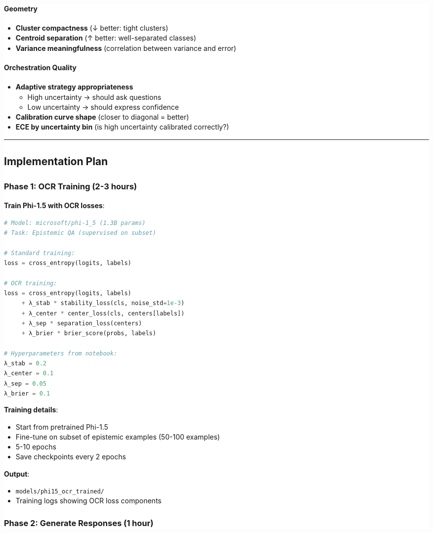 #### Geometry
- **Cluster compactness** (↓ better: tight clusters)
- **Centroid separation** (↑ better: well-separated classes)
- **Variance meaningfulness** (correlation between variance and error)

#### Orchestration Quality
- **Adaptive strategy appropriateness**
  - High uncertainty → should ask questions
  - Low uncertainty → should express confidence
- **Calibration curve shape** (closer to diagonal = better)
- **ECE by uncertainty bin** (is high uncertainty calibrated correctly?)

---

## Implementation Plan

### Phase 1: OCR Training (2-3 hours)

**Train Phi-1.5 with OCR losses**:

```python
# Model: microsoft/phi-1_5 (1.3B params)
# Task: Epistemic QA (supervised on subset)

# Standard training:
loss = cross_entropy(logits, labels)

# OCR training:
loss = cross_entropy(logits, labels)
     + λ_stab * stability_loss(cls, noise_std=1e-3)
     + λ_center * center_loss(cls, centers[labels])
     + λ_sep * separation_loss(centers)
     + λ_brier * brier_score(probs, labels)

# Hyperparameters from notebook:
λ_stab = 0.2
λ_center = 0.1
λ_sep = 0.05
λ_brier = 0.1
```

**Training details**:
- Start from pretrained Phi-1.5
- Fine-tune on subset of epistemic examples (50-100 examples)
- 5-10 epochs
- Save checkpoints every 2 epochs

**Output**:
- `models/phi15_ocr_trained/`
- Training logs showing OCR loss components

### Phase 2: Generate Responses (1 hour)

